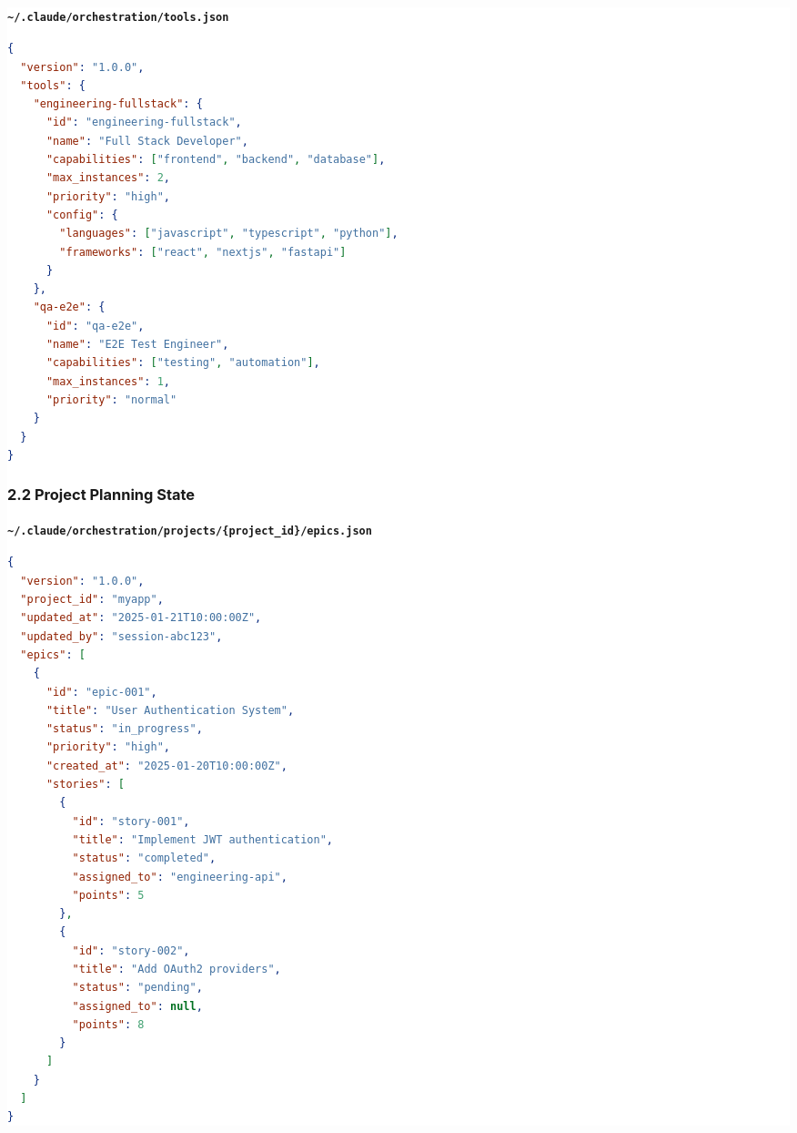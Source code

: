 **`~/.claude/orchestration/tools.json`**
```json
{
  "version": "1.0.0",
  "tools": {
    "engineering-fullstack": {
      "id": "engineering-fullstack",
      "name": "Full Stack Developer",
      "capabilities": ["frontend", "backend", "database"],
      "max_instances": 2,
      "priority": "high",
      "config": {
        "languages": ["javascript", "typescript", "python"],
        "frameworks": ["react", "nextjs", "fastapi"]
      }
    },
    "qa-e2e": {
      "id": "qa-e2e",
      "name": "E2E Test Engineer",
      "capabilities": ["testing", "automation"],
      "max_instances": 1,
      "priority": "normal"
    }
  }
}
```

### 2.2 Project Planning State

**`~/.claude/orchestration/projects/{project_id}/epics.json`**
```json
{
  "version": "1.0.0",
  "project_id": "myapp",
  "updated_at": "2025-01-21T10:00:00Z",
  "updated_by": "session-abc123",
  "epics": [
    {
      "id": "epic-001",
      "title": "User Authentication System",
      "status": "in_progress",
      "priority": "high",
      "created_at": "2025-01-20T10:00:00Z",
      "stories": [
        {
          "id": "story-001",
          "title": "Implement JWT authentication",
          "status": "completed",
          "assigned_to": "engineering-api",
          "points": 5
        },
        {
          "id": "story-002",
          "title": "Add OAuth2 providers",
          "status": "pending",
          "assigned_to": null,
          "points": 8
        }
      ]
    }
  ]
}
```
